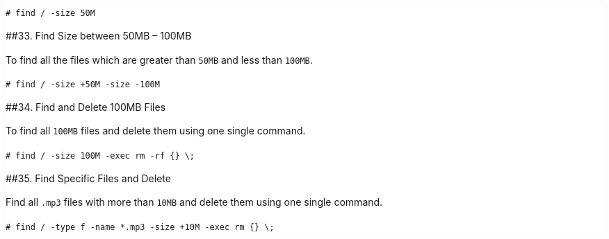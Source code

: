 ```
# find / -size 50M
```

##33. Find Size between 50MB – 100MB

To find all the files which are greater than `50MB` and less 
than `100MB`.

```
# find / -size +50M -size -100M
```

##34. Find and Delete 100MB Files

To find all `100MB` files and delete them using one single command.

```
# find / -size 100M -exec rm -rf {} \;
```

##35. Find Specific Files and Delete

Find all `.mp3` files with more than `10MB` and delete them using one 
single command.

```
# find / -type f -name *.mp3 -size +10M -exec rm {} \;
```





